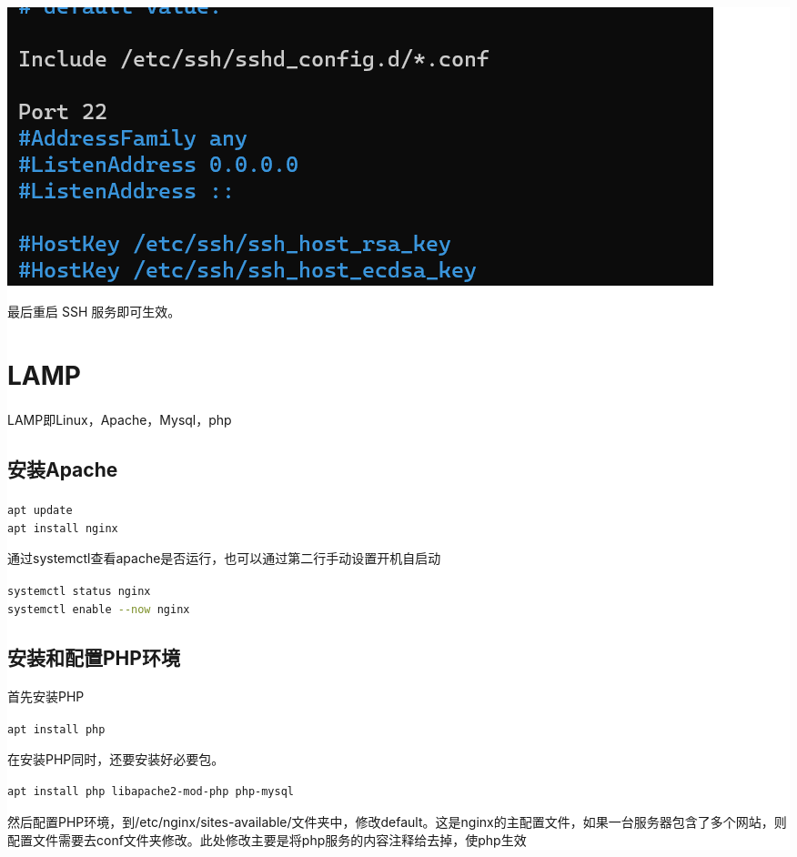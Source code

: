 ![port](/img/14.png)

最后重启 SSH 服务即可生效。



# LAMP

LAMP即Linux，Apache，Mysql，php

## 安装Apache

```bash
apt update
apt install nginx
```

通过systemctl查看apache是否运行，也可以通过第二行手动设置开机自启动

```bash
systemctl status nginx
systemctl enable --now nginx
```



## 安装和配置PHP环境

首先安装PHP

```bash
apt install php
```

在安装PHP同时，还要安装好必要包。

```bash
apt install php libapache2-mod-php php-mysql
```

然后配置PHP环境，到/etc/nginx/sites-available/文件夹中，修改default。这是nginx的主配置文件，如果一台服务器包含了多个网站，则配置文件需要去conf文件夹修改。此处修改主要是将php服务的内容注释给去掉，使php生效
